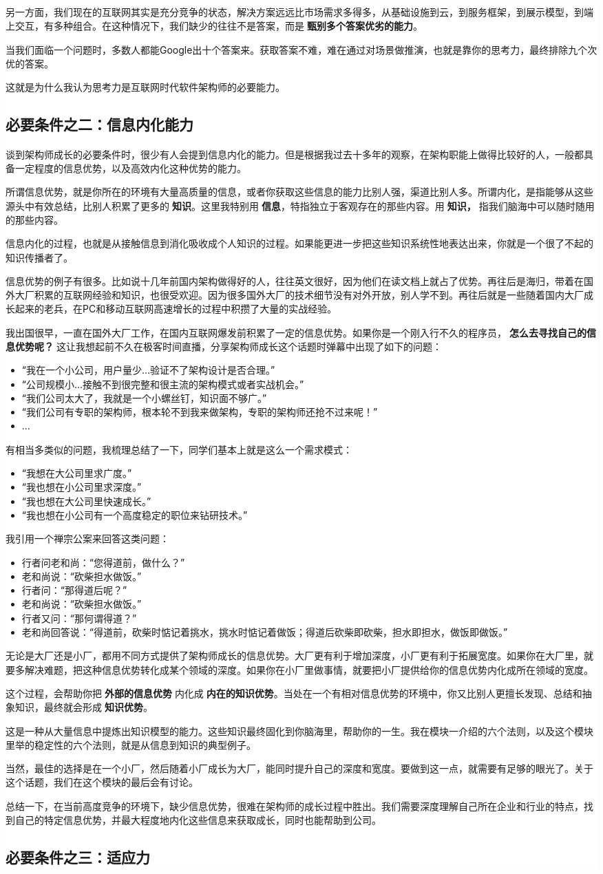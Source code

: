 另一方面，我们现在的互联网其实是充分竞争的状态，解决方案远远比市场需求多得多，从基础设施到云，到服务框架，到展示模型，到端上交互，有多种组合。在这种情况下，我们缺少的往往不是答案，而是 **甄别多个答案优劣的能力**。

当我们面临一个问题时，多数人都能Google出十个答案来。获取答案不难，难在通过对场景做推演，也就是靠你的思考力，最终排除九个次优的答案。

这就是为什么我认为思考力是互联网时代软件架构师的必要能力。

## 必要条件之二：信息内化能力

谈到架构师成长的必要条件时，很少有人会提到信息内化的能力。但是根据我过去十多年的观察，在架构职能上做得比较好的人，一般都具备一定程度的信息优势，以及高效内化这种优势的能力。

所谓信息优势，就是你所在的环境有大量高质量的信息，或者你获取这些信息的能力比别人强，渠道比别人多。所谓内化，是指能够从这些源头中有效总结，比别人积累了更多的 **知识**。这里我特别用 **信息**，特指独立于客观存在的那些内容。用 **知识，** 指我们脑海中可以随时随用的那些内容。

信息内化的过程，也就是从接触信息到消化吸收成个人知识的过程。如果能更进一步把这些知识系统性地表达出来，你就是一个很了不起的知识传播者了。

信息优势的例子有很多。比如说十几年前国内架构做得好的人，往往英文很好，因为他们在读文档上就占了优势。再往后是海归，带着在国外大厂积累的互联网经验和知识，也很受欢迎。因为很多国外大厂的技术细节没有对外开放，别人学不到。再往后就是一些随着国内大厂成长起来的老兵，在PC和移动互联网高速增长的过程中积攒了大量的实战经验。

我出国很早，一直在国外大厂工作，在国内互联网爆发前积累了一定的信息优势。如果你是一个刚入行不久的程序员， **怎么去寻找自己的信息优势呢？** 这让我想起前不久在极客时间直播，分享架构师成长这个话题时弹幕中出现了如下的问题：

- “我在一个小公司，用户量少…验证不了架构设计是否合理。”
- “公司规模小…接触不到很完整和很主流的架构模式或者实战机会。”
- “我们公司太大了，我就是一个小螺丝钉，知识面不够广。”
- “我们公司有专职的架构师，根本轮不到我来做架构，专职的架构师还抢不过来呢！”
- …

有相当多类似的问题，我梳理总结了一下，同学们基本上就是这么一个需求模式：

- “我想在大公司里求广度。”
- “我也想在小公司里求深度。”
- “我也想在大公司里快速成长。”
- “我也想在小公司有一个高度稳定的职位来钻研技术。”

我引用一个禅宗公案来回答这类问题：

- 行者问老和尚：“您得道前，做什么？”
- 老和尚说：“砍柴担水做饭。”
- 行者问：“那得道后呢？”
- 老和尚说：“砍柴担水做饭。”
- 行者又问：“那何谓得道？”
- 老和尚回答说：“得道前，砍柴时惦记着挑水，挑水时惦记着做饭；得道后砍柴即砍柴，担水即担水，做饭即做饭。”

无论是大厂还是小厂，都用不同方式提供了架构师成长的信息优势。大厂更有利于增加深度，小厂更有利于拓展宽度。如果你在大厂里，就要多解决难题，把这种信息优势转化成某个领域的深度。如果你在小厂里做事情，就要把小厂提供给你的信息优势内化成所在领域的宽度。

这个过程，会帮助你把 **外部的信息优势** 内化成 **内在的知识优势**。当处在一个有相对信息优势的环境中，你又比别人更擅长发现、总结和抽象知识，最终就会形成 **知识优势**。

这是一种从大量信息中提炼出知识模型的能力。这些知识最终固化到你脑海里，帮助你的一生。我在模块一介绍的六个法则，以及这个模块里举的稳定性的六个法则，就是从信息到知识的典型例子。

当然，最佳的选择是在一个小厂，然后随着小厂成长为大厂，能同时提升自己的深度和宽度。要做到这一点，就需要有足够的眼光了。关于这个话题，我们在这个模块的最后会有讨论。

总结一下，在当前高度竞争的环境下，缺少信息优势，很难在架构师的成长过程中胜出。我们需要深度理解自己所在企业和行业的特点，找到自己的特定信息优势，并最大程度地内化这些信息来获取成长，同时也能帮助到公司。

## 必要条件之三：适应力
